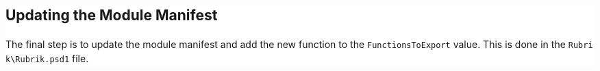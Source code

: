 Updating the Module Manifest
------------------------

The final step is to update the module manifest and add the new function to the ``FunctionsToExport`` value. This is done in the ``Rubrik\Rubrik.psd1`` file.